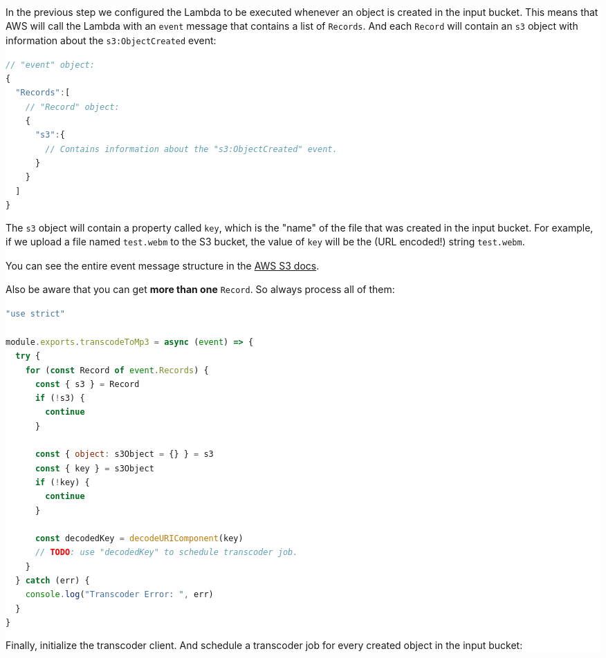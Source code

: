 In the previous step we configured the Lambda to be executed whenever an object is created in the input bucket. This means that AWS will call the Lambda with an `event` message that contains a list of `Records`. And each `Record` will contain an `s3` object with information about the `s3:ObjectCreated` event:

```js
// "event" object:
{
  "Records":[
    // "Record" object:
    {
      "s3":{
        // Contains information about the "s3:ObjectCreated" event.
      }
    }
  ]
}
```

The `s3` object will contain a property called `key`, which is the "name" of the file that was created in the input bucket. For example, if we upload a file named `test.webm` to the S3 bucket, the value of `key` will be the (URL encoded!) string `test.webm`.

You can see the entire event message structure in the [AWS S3 docs](https://docs.aws.amazon.com/AmazonS3/latest/dev/notification-content-structure.html).

Also be aware that you can get **more than one** `Record`. So always process all of them:

```js title="audio-transcoder/src/handler.js" showLineNumbers {5-18}
"use strict"

module.exports.transcodeToMp3 = async (event) => {
  try {
    for (const Record of event.Records) {
      const { s3 } = Record
      if (!s3) {
        continue
      }

      const { object: s3Object = {} } = s3
      const { key } = s3Object
      if (!key) {
        continue
      }

      const decodedKey = decodeURIComponent(key)
      // TODO: use "decodedKey" to schedule transcoder job.
    }
  } catch (err) {
    console.log("Transcoder Error: ", err)
  }
}
```

Finally, initialize the transcoder client. And schedule a transcoder job for every created object in the input bucket:
